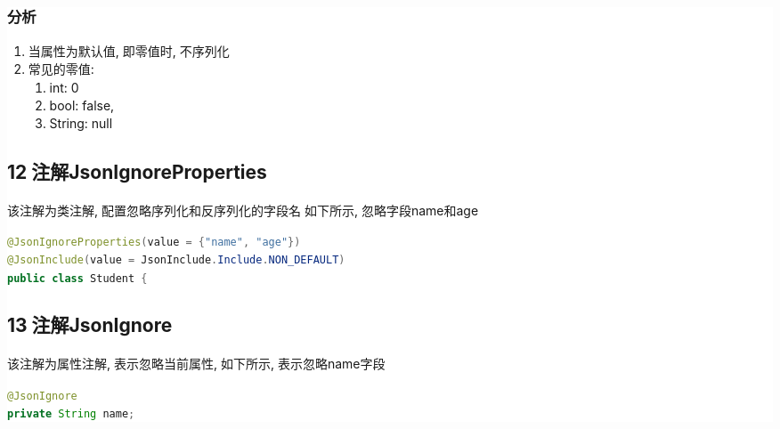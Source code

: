### 分析
1. 当属性为默认值, 即零值时, 不序列化
2. 常见的零值:
    1. int: 0
    2. bool: false,
    3. String: null

## 12 注解JsonIgnoreProperties

该注解为类注解, 配置忽略序列化和反序列化的字段名
如下所示, 忽略字段name和age

```java
@JsonIgnoreProperties(value = {"name", "age"})
@JsonInclude(value = JsonInclude.Include.NON_DEFAULT)
public class Student {
```

## 13 注解JsonIgnore

该注解为属性注解, 表示忽略当前属性, 如下所示, 表示忽略name字段

```java
@JsonIgnore
private String name;
```


